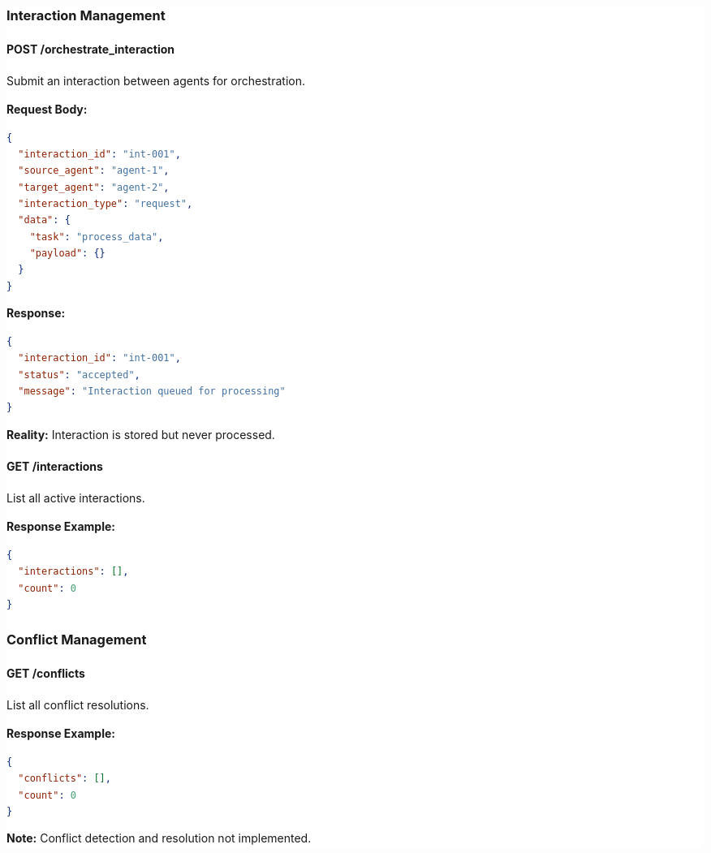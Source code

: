 ### Interaction Management

#### POST /orchestrate_interaction
Submit an interaction between agents for orchestration.

**Request Body:**
```json
{
  "interaction_id": "int-001",
  "source_agent": "agent-1",
  "target_agent": "agent-2",
  "interaction_type": "request",
  "data": {
    "task": "process_data",
    "payload": {}
  }
}
```

**Response:**
```json
{
  "interaction_id": "int-001",
  "status": "accepted",
  "message": "Interaction queued for processing"
}
```

**Reality:** Interaction is stored but never processed.

#### GET /interactions
List all active interactions.

**Response Example:**
```json
{
  "interactions": [],
  "count": 0
}
```

### Conflict Management

#### GET /conflicts
List all conflict resolutions.

**Response Example:**
```json
{
  "conflicts": [],
  "count": 0
}
```

**Note:** Conflict detection and resolution not implemented.
